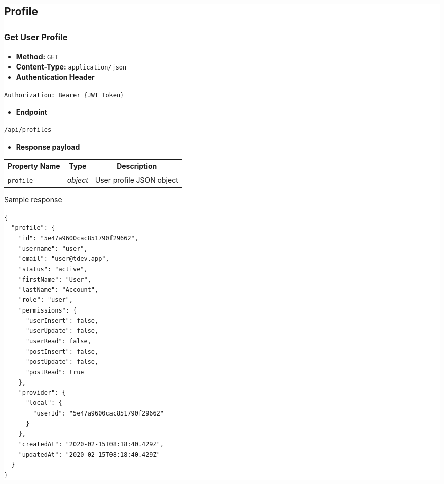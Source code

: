 ## Profile

### Get User Profile

- **Method:** `GET`
- **Content-Type:** `application/json`
- **Authentication Header**

```
Authorization: Bearer {JWT Token}
```

- **Endpoint**

```
/api/profiles
```

- **Response payload**

| Property Name | Type     | Description              |
| ------------- | -------- | ------------------------ |
| `profile`     | _object_ | User profile JSON object |

Sample response

```
{
  "profile": {
    "id": "5e47a9600cac851790f29662",
    "username": "user",
    "email": "user@tdev.app",
    "status": "active",
    "firstName": "User",
    "lastName": "Account",
    "role": "user",
    "permissions": {
      "userInsert": false,
      "userUpdate": false,
      "userRead": false,
      "postInsert": false,
      "postUpdate": false,
      "postRead": true
    },
    "provider": {
      "local": {
        "userId": "5e47a9600cac851790f29662"
      }
    },
    "createdAt": "2020-02-15T08:18:40.429Z",
    "updatedAt": "2020-02-15T08:18:40.429Z"
  }
}
```
